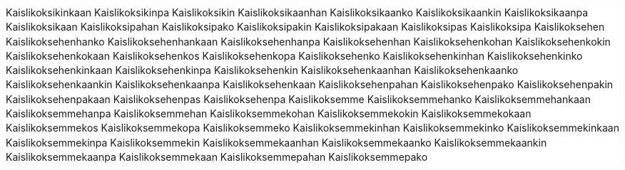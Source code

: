 Kaislikoksikinkaan
Kaislikoksikinpa
Kaislikoksikin
Kaislikoksikaanhan
Kaislikoksikaanko
Kaislikoksikaankin
Kaislikoksikaanpa
Kaislikoksikaan
Kaislikoksipahan
Kaislikoksipako
Kaislikoksipakin
Kaislikoksipakaan
Kaislikoksipas
Kaislikoksipa
Kaislikoksehen
Kaislikoksehenhanko
Kaislikoksehenhankaan
Kaislikoksehenhanpa
Kaislikoksehenhan
Kaislikoksehenkohan
Kaislikoksehenkokin
Kaislikoksehenkokaan
Kaislikoksehenkos
Kaislikoksehenkopa
Kaislikoksehenko
Kaislikoksehenkinhan
Kaislikoksehenkinko
Kaislikoksehenkinkaan
Kaislikoksehenkinpa
Kaislikoksehenkin
Kaislikoksehenkaanhan
Kaislikoksehenkaanko
Kaislikoksehenkaankin
Kaislikoksehenkaanpa
Kaislikoksehenkaan
Kaislikoksehenpahan
Kaislikoksehenpako
Kaislikoksehenpakin
Kaislikoksehenpakaan
Kaislikoksehenpas
Kaislikoksehenpa
Kaislikoksemme
Kaislikoksemmehanko
Kaislikoksemmehankaan
Kaislikoksemmehanpa
Kaislikoksemmehan
Kaislikoksemmekohan
Kaislikoksemmekokin
Kaislikoksemmekokaan
Kaislikoksemmekos
Kaislikoksemmekopa
Kaislikoksemmeko
Kaislikoksemmekinhan
Kaislikoksemmekinko
Kaislikoksemmekinkaan
Kaislikoksemmekinpa
Kaislikoksemmekin
Kaislikoksemmekaanhan
Kaislikoksemmekaanko
Kaislikoksemmekaankin
Kaislikoksemmekaanpa
Kaislikoksemmekaan
Kaislikoksemmepahan
Kaislikoksemmepako